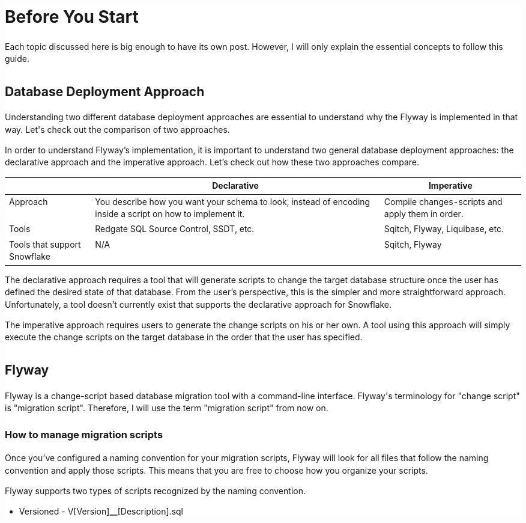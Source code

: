 Before You Start
================

Each topic discussed here is big enough to have its own post. However, I
will only explain the essential concepts to follow this guide.

Database Deployment Approach
----------------------------

Understanding two different database deployment approaches are essential
to understand why the Flyway is implemented in that way. Let's check out
the comparison of two approaches.

In order to understand Flyway’s implementation, it is important to
understand two general database deployment approaches: the declarative
approach and the imperative approach. Let’s check out how these two
approaches compare.

|  | Declarative | Imperative |
|------------------------------|------------------------------------------------------------------------------------------------------------|--------------------------------------------------|
| Approach | You describe how you want your schema to look, instead of encoding inside a script on how to implement it. | Compile changes-scripts and apply them in order. |
| Tools | Redgate SQL Source Control, SSDT, etc. | Sqitch, Flyway, Liquibase, etc. |
| Tools that support Snowflake | N/A | Sqitch, Flyway |

The declarative approach requires a tool that will generate scripts to
change the target database structure once the user has defined the
desired state of that database. From the user’s perspective, this is the
simpler and more straightforward approach. Unfortunately, a tool doesn’t
currently exist that supports the declarative approach for Snowflake.

The imperative approach requires users to generate the change scripts on
his or her own. A tool using this approach will simply execute the
change scripts on the target database in the order that the user has
specified.

Flyway
------

Flyway is a change-script based database migration tool with a
command-line interface. Flyway's terminology for "change script" is
"migration script". Therefore, I will use the term "migration script"
from now on.

### How to manage migration scripts

Once you’ve configured a naming convention for your migration scripts,
Flyway will look for all files that follow the naming convention and
apply those scripts. This means that you are free to choose how you
organize your scripts.

Flyway supports two types of scripts recognized by the naming
convention.

-   Versioned - V\[Version\]**\_\_**\[Description\].sql
